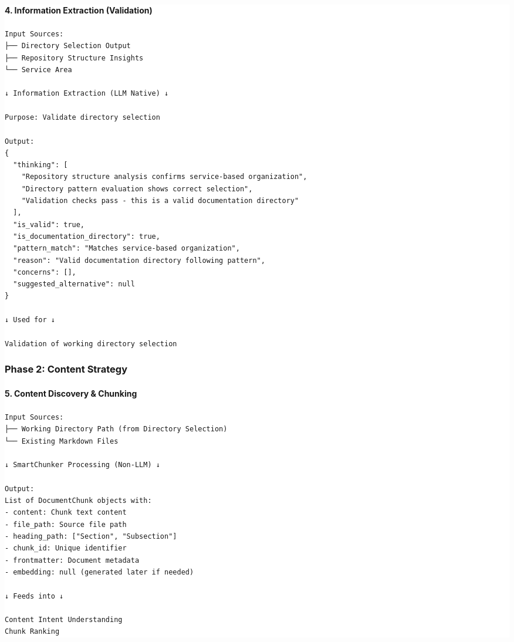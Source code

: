 #### 4. Information Extraction (Validation)
```
Input Sources:
├── Directory Selection Output
├── Repository Structure Insights
└── Service Area

↓ Information Extraction (LLM Native) ↓

Purpose: Validate directory selection

Output:
{
  "thinking": [
    "Repository structure analysis confirms service-based organization",
    "Directory pattern evaluation shows correct selection",
    "Validation checks pass - this is a valid documentation directory"
  ],
  "is_valid": true,
  "is_documentation_directory": true,
  "pattern_match": "Matches service-based organization",
  "reason": "Valid documentation directory following pattern",
  "concerns": [],
  "suggested_alternative": null
}

↓ Used for ↓

Validation of working directory selection
```

### Phase 2: Content Strategy

#### 5. Content Discovery & Chunking
```
Input Sources:
├── Working Directory Path (from Directory Selection)
└── Existing Markdown Files

↓ SmartChunker Processing (Non-LLM) ↓

Output:
List of DocumentChunk objects with:
- content: Chunk text content
- file_path: Source file path
- heading_path: ["Section", "Subsection"]
- chunk_id: Unique identifier
- frontmatter: Document metadata
- embedding: null (generated later if needed)

↓ Feeds into ↓

Content Intent Understanding
Chunk Ranking
```
